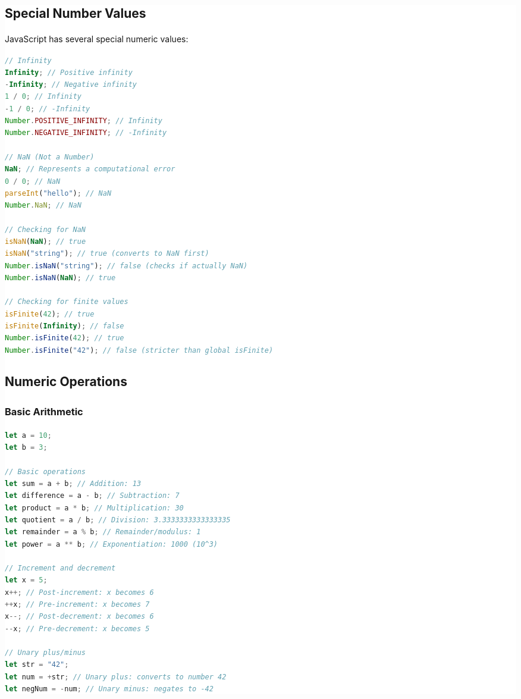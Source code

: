 ```javascript
```

## Special Number Values

JavaScript has several special numeric values:

```javascript
// Infinity
Infinity; // Positive infinity
-Infinity; // Negative infinity
1 / 0; // Infinity
-1 / 0; // -Infinity
Number.POSITIVE_INFINITY; // Infinity
Number.NEGATIVE_INFINITY; // -Infinity

// NaN (Not a Number)
NaN; // Represents a computational error
0 / 0; // NaN
parseInt("hello"); // NaN
Number.NaN; // NaN

// Checking for NaN
isNaN(NaN); // true
isNaN("string"); // true (converts to NaN first)
Number.isNaN("string"); // false (checks if actually NaN)
Number.isNaN(NaN); // true

// Checking for finite values
isFinite(42); // true
isFinite(Infinity); // false
Number.isFinite(42); // true
Number.isFinite("42"); // false (stricter than global isFinite)
```

## Numeric Operations

### Basic Arithmetic

```javascript
let a = 10;
let b = 3;

// Basic operations
let sum = a + b; // Addition: 13
let difference = a - b; // Subtraction: 7
let product = a * b; // Multiplication: 30
let quotient = a / b; // Division: 3.3333333333333335
let remainder = a % b; // Remainder/modulus: 1
let power = a ** b; // Exponentiation: 1000 (10^3)

// Increment and decrement
let x = 5;
x++; // Post-increment: x becomes 6
++x; // Pre-increment: x becomes 7
x--; // Post-decrement: x becomes 6
--x; // Pre-decrement: x becomes 5

// Unary plus/minus
let str = "42";
let num = +str; // Unary plus: converts to number 42
let negNum = -num; // Unary minus: negates to -42
```
